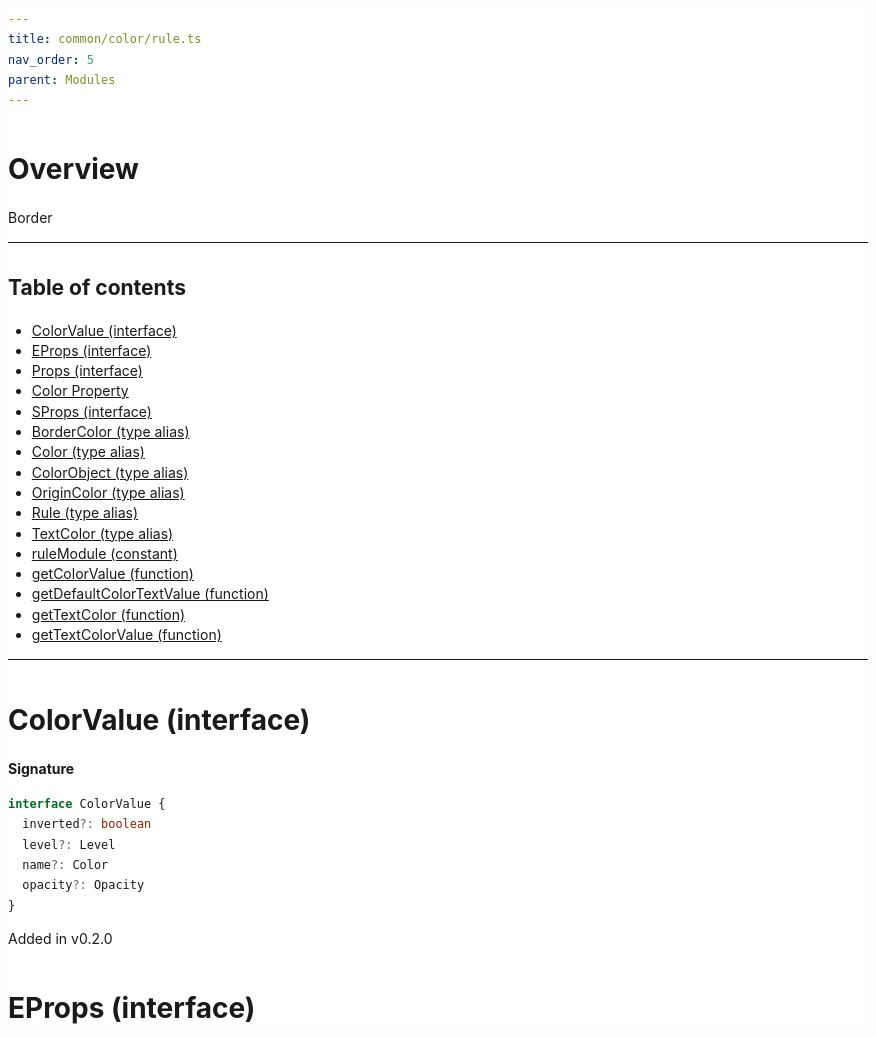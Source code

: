```yaml
---
title: common/color/rule.ts
nav_order: 5
parent: Modules
---
```


# Overview

Border

---

<h2 class="text-delta">Table of contents</h2>

- [ColorValue (interface)](#colorvalue-interface)
- [EProps (interface)](#eprops-interface)
- [Props (interface)](#props-interface)
- [Color Property](#color-property)
- [SProps (interface)](#sprops-interface)
- [BorderColor (type alias)](#bordercolor-type-alias)
- [Color (type alias)](#color-type-alias)
- [ColorObject (type alias)](#colorobject-type-alias)
- [OriginColor (type alias)](#origincolor-type-alias)
- [Rule (type alias)](#rule-type-alias)
- [TextColor (type alias)](#textcolor-type-alias)
- [ruleModule (constant)](#rulemodule-constant)
- [getColorValue (function)](#getcolorvalue-function)
- [getDefaultColorTextValue (function)](#getdefaultcolortextvalue-function)
- [getTextColor (function)](#gettextcolor-function)
- [getTextColorValue (function)](#gettextcolorvalue-function)

---

# ColorValue (interface)

**Signature**

```ts
interface ColorValue {
  inverted?: boolean
  level?: Level
  name?: Color
  opacity?: Opacity
}
```

Added in v0.2.0

# EProps (interface)
